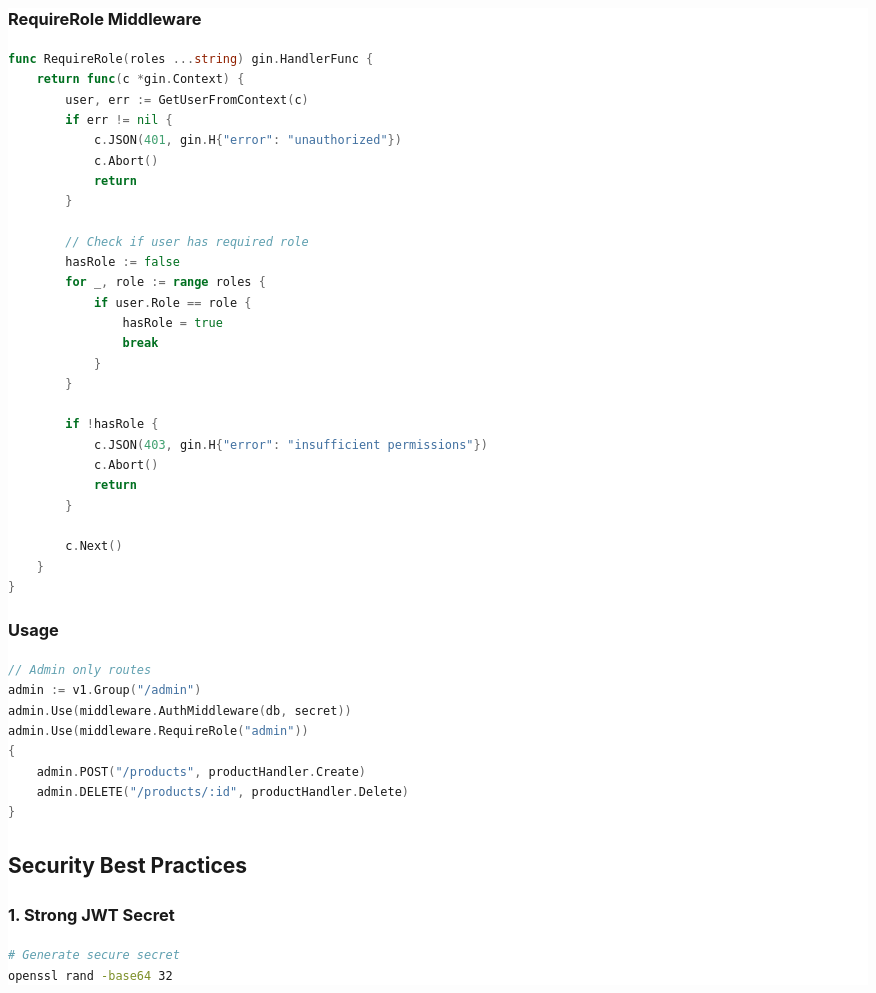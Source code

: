 ### RequireRole Middleware

```go
func RequireRole(roles ...string) gin.HandlerFunc {
    return func(c *gin.Context) {
        user, err := GetUserFromContext(c)
        if err != nil {
            c.JSON(401, gin.H{"error": "unauthorized"})
            c.Abort()
            return
        }
        
        // Check if user has required role
        hasRole := false
        for _, role := range roles {
            if user.Role == role {
                hasRole = true
                break
            }
        }
        
        if !hasRole {
            c.JSON(403, gin.H{"error": "insufficient permissions"})
            c.Abort()
            return
        }
        
        c.Next()
    }
}
```

### Usage

```go
// Admin only routes
admin := v1.Group("/admin")
admin.Use(middleware.AuthMiddleware(db, secret))
admin.Use(middleware.RequireRole("admin"))
{
    admin.POST("/products", productHandler.Create)
    admin.DELETE("/products/:id", productHandler.Delete)
}
```

## Security Best Practices

### 1. Strong JWT Secret

```bash
# Generate secure secret
openssl rand -base64 32
```
